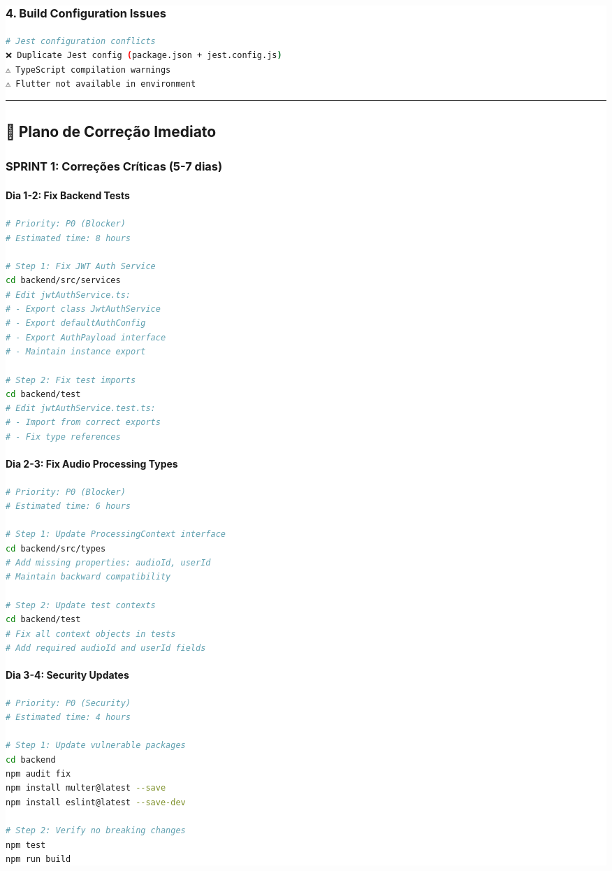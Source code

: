 ### 4. Build Configuration Issues
```bash
# Jest configuration conflicts
❌ Duplicate Jest config (package.json + jest.config.js)
⚠️ TypeScript compilation warnings
⚠️ Flutter not available in environment
```

---

## 🔧 Plano de Correção Imediato

### SPRINT 1: Correções Críticas (5-7 dias)

#### Dia 1-2: Fix Backend Tests
```bash
# Priority: P0 (Blocker)
# Estimated time: 8 hours

# Step 1: Fix JWT Auth Service
cd backend/src/services
# Edit jwtAuthService.ts:
# - Export class JwtAuthService
# - Export defaultAuthConfig
# - Export AuthPayload interface
# - Maintain instance export

# Step 2: Fix test imports
cd backend/test
# Edit jwtAuthService.test.ts:
# - Import from correct exports
# - Fix type references
```

#### Dia 2-3: Fix Audio Processing Types
```bash
# Priority: P0 (Blocker)
# Estimated time: 6 hours

# Step 1: Update ProcessingContext interface
cd backend/src/types
# Add missing properties: audioId, userId
# Maintain backward compatibility

# Step 2: Update test contexts
cd backend/test
# Fix all context objects in tests
# Add required audioId and userId fields
```

#### Dia 3-4: Security Updates
```bash
# Priority: P0 (Security)
# Estimated time: 4 hours

# Step 1: Update vulnerable packages
cd backend
npm audit fix
npm install multer@latest --save
npm install eslint@latest --save-dev

# Step 2: Verify no breaking changes
npm test
npm run build
```